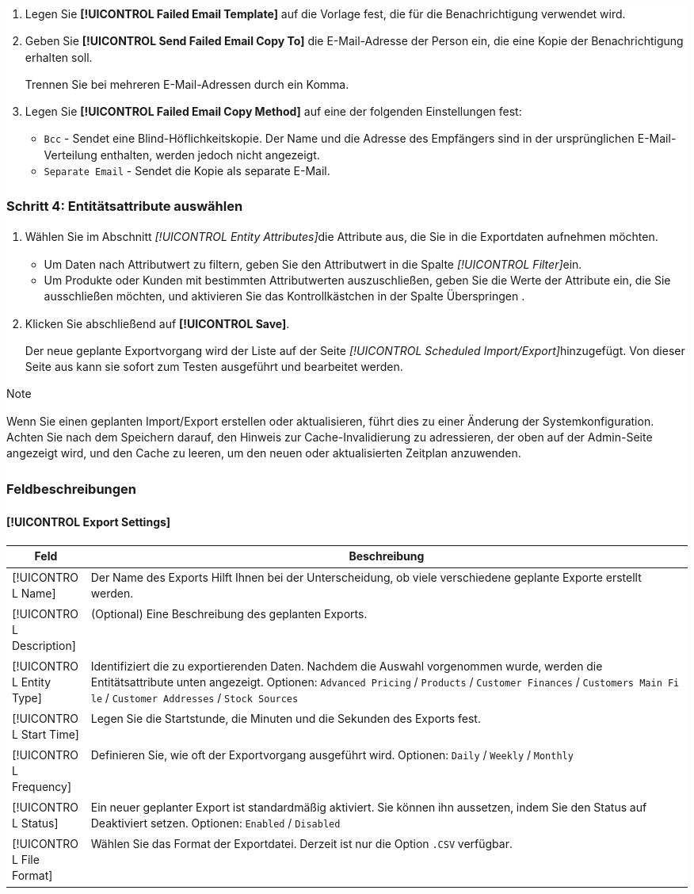 1. Legen Sie **[!UICONTROL Failed Email Template]** auf die Vorlage fest, die für die Benachrichtigung verwendet wird.

1. Geben Sie **[!UICONTROL Send Failed Email Copy To]** die E-Mail-Adresse der Person ein, die eine Kopie der Benachrichtigung erhalten soll.

   Trennen Sie bei mehreren E-Mail-Adressen durch ein Komma.

1. Legen Sie **[!UICONTROL Failed Email Copy Method]** auf eine der folgenden Einstellungen fest:

   - `Bcc` - Sendet eine Blind-Höflichkeitskopie. Der Name und die Adresse des Empfängers sind in der ursprünglichen E-Mail-Verteilung enthalten, werden jedoch nicht angezeigt.
   - `Separate Email` - Sendet die Kopie als separate E-Mail.

### Schritt 4: Entitätsattribute auswählen

1. Wählen Sie im Abschnitt _[!UICONTROL Entity Attributes]_&#x200B;die Attribute aus, die Sie in die Exportdaten aufnehmen möchten.

   - Um Daten nach Attributwert zu filtern, geben Sie den Attributwert in die Spalte _[!UICONTROL Filter]_&#x200B;ein.
   - Um Produkte oder Kunden mit bestimmten Attributwerten auszuschließen, geben Sie die Werte der Attribute ein, die Sie ausschließen möchten, und aktivieren Sie das Kontrollkästchen in der Spalte Überspringen .

1. Klicken Sie abschließend auf **[!UICONTROL Save]**.

   Der neue geplante Exportvorgang wird der Liste auf der Seite _[!UICONTROL Scheduled Import/Export]_&#x200B;hinzugefügt. Von dieser Seite aus kann sie sofort zum Testen ausgeführt und bearbeitet werden.

>[!NOTE]
>
>Wenn Sie einen geplanten Import/Export erstellen oder aktualisieren, führt dies zu einer Änderung der Systemkonfiguration. Achten Sie nach dem Speichern darauf, den Hinweis zur Cache-Invalidierung zu adressieren, der oben auf der Admin-Seite angezeigt wird, und den Cache zu leeren, um den neuen oder aktualisierten Zeitplan anzuwenden.

### Feldbeschreibungen

#### [!UICONTROL Export Settings]

| Feld | Beschreibung |
| ----- | ----------- | 
| [!UICONTROL Name] | Der Name des Exports Hilft Ihnen bei der Unterscheidung, ob viele verschiedene geplante Exporte erstellt werden. |
| [!UICONTROL Description] | (Optional) Eine Beschreibung des geplanten Exports. |
| [!UICONTROL Entity Type] | Identifiziert die zu exportierenden Daten. Nachdem die Auswahl vorgenommen wurde, werden die Entitätsattribute unten angezeigt. Optionen: `Advanced Pricing` / `Products` / `Customer Finances` / `Customers Main File` / `Customer Addresses` / `Stock Sources` |
| [!UICONTROL Start Time] | Legen Sie die Startstunde, die Minuten und die Sekunden des Exports fest. |
| [!UICONTROL Frequency] | Definieren Sie, wie oft der Exportvorgang ausgeführt wird. Optionen: `Daily` / `Weekly` / `Monthly` |
| [!UICONTROL Status] | Ein neuer geplanter Export ist standardmäßig aktiviert. Sie können ihn aussetzen, indem Sie den Status auf Deaktiviert setzen. Optionen: `Enabled` / `Disabled` |
| [!UICONTROL File Format] | Wählen Sie das Format der Exportdatei. Derzeit ist nur die Option `.CSV` verfügbar. |
